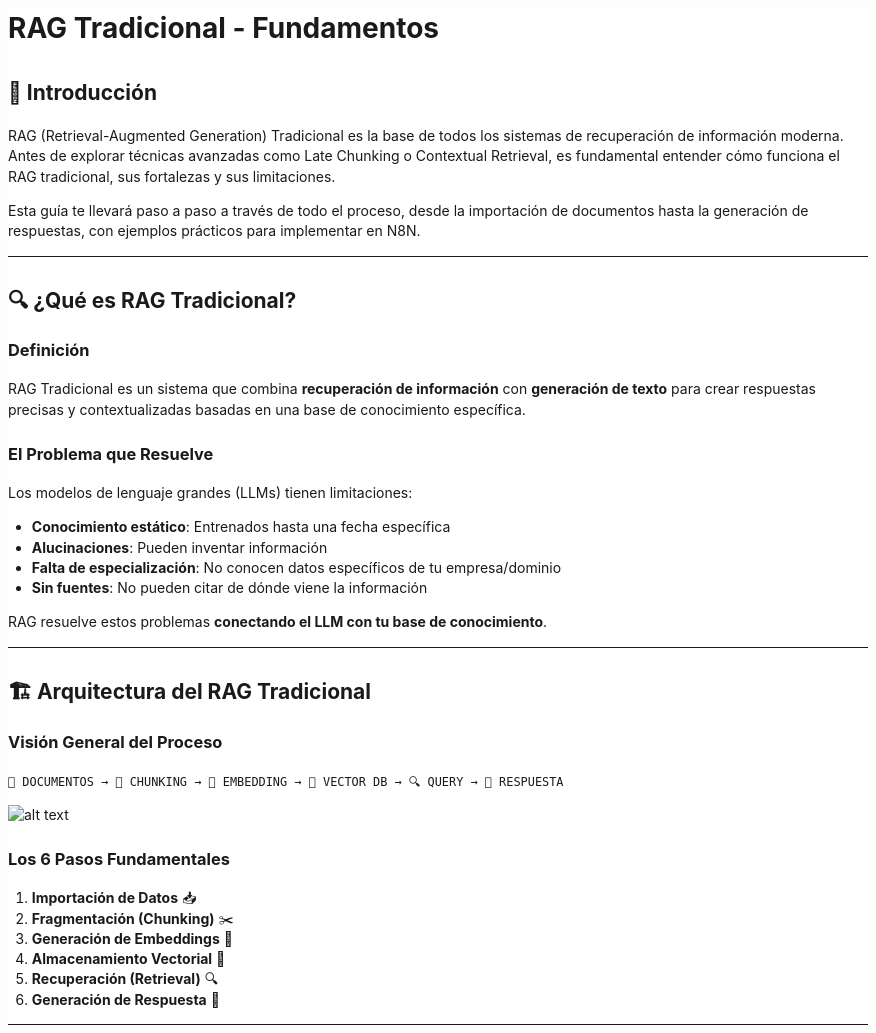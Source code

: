 # RAG Tradicional - Fundamentos

## 🎯 Introducción

RAG (Retrieval-Augmented Generation) Tradicional es la base de todos los sistemas de recuperación de información moderna. Antes de explorar técnicas avanzadas como Late Chunking o Contextual Retrieval, es fundamental entender cómo funciona el RAG tradicional, sus fortalezas y sus limitaciones.

Esta guía te llevará paso a paso a través de todo el proceso, desde la importación de documentos hasta la generación de respuestas, con ejemplos prácticos para implementar en N8N.


---

## 🔍 ¿Qué es RAG Tradicional?

### Definición

RAG Tradicional es un sistema que combina **recuperación de información** con **generación de texto** para crear respuestas precisas y contextualizadas basadas en una base de conocimiento específica.

### El Problema que Resuelve

Los modelos de lenguaje grandes (LLMs) tienen limitaciones:
- **Conocimiento estático**: Entrenados hasta una fecha específica
- **Alucinaciones**: Pueden inventar información
- **Falta de especialización**: No conocen datos específicos de tu empresa/dominio
- **Sin fuentes**: No pueden citar de dónde viene la información

RAG resuelve estos problemas **conectando el LLM con tu base de conocimiento**.

---

## 🏗️ Arquitectura del RAG Tradicional

### Visión General del Proceso

```
📄 DOCUMENTOS → 🔀 CHUNKING → 🧠 EMBEDDING → 💾 VECTOR DB → 🔍 QUERY → 📝 RESPUESTA
```

![alt text](../assets/fundamentals/tradicional-rag.png)


### Los 6 Pasos Fundamentales

1. **Importación de Datos** 📥
2. **Fragmentación (Chunking)** ✂️
3. **Generación de Embeddings** 🧠
4. **Almacenamiento Vectorial** 💾
5. **Recuperación (Retrieval)** 🔍
6. **Generación de Respuesta** 📝

---